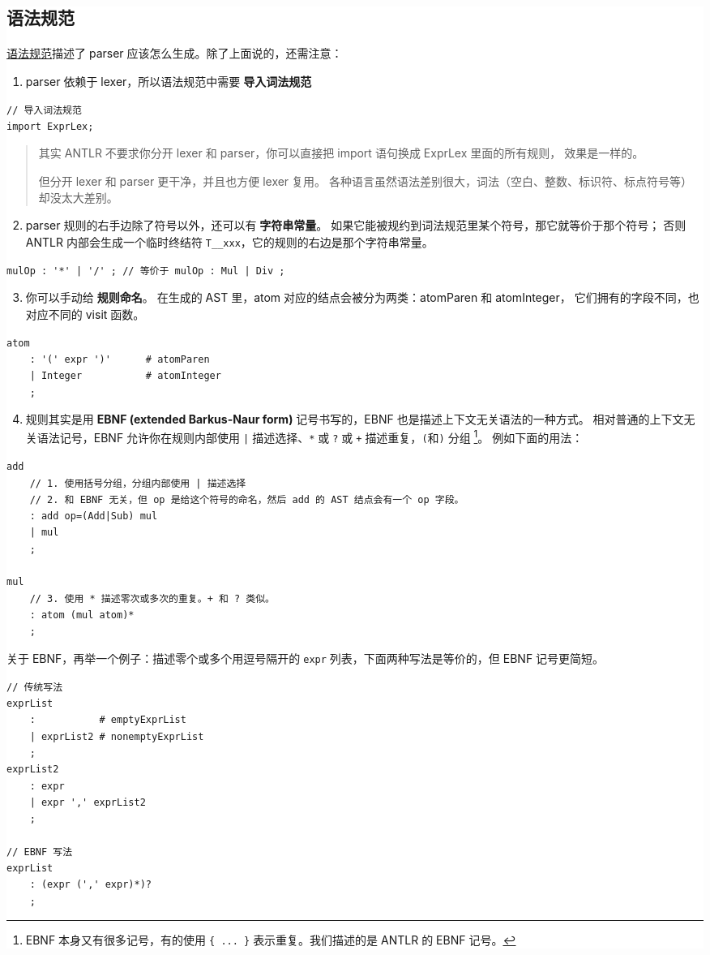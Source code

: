 ## 语法规范
[语法规范](https://github.com/decaf-lang/minidecaf-tutorial-code/blob/master/step1/Expr.g4)描述了 parser 应该怎么生成。除了上面说的，还需注意：

1. parser 依赖于 lexer，所以语法规范中需要 **导入词法规范**
```antlr4
// 导入词法规范
import ExprLex;
```

> 其实 ANTLR 不要求你分开 lexer 和 parser，你可以直接把 import 语句换成 ExprLex 里面的所有规则，
> 效果是一样的。
>
> 但分开 lexer 和 parser 更干净，并且也方便 lexer 复用。
> 各种语言虽然语法差别很大，词法（空白、整数、标识符、标点符号等）却没太大差别。

2. parser 规则的右手边除了符号以外，还可以有 **字符串常量**。
    如果它能被规约到词法规范里某个符号，那它就等价于那个符号；
    否则 ANTLR 内部会生成一个临时终结符 `T__xxx`，它的规则的右边是那个字符串常量。
```antlr4
mulOp : '*' | '/' ; // 等价于 mulOp : Mul | Div ;
```

3. 你可以手动给 **规则命名**。
    在生成的 AST 里，atom 对应的结点会被分为两类：atomParen 和 atomInteger，
    它们拥有的字段不同，也对应不同的 visit 函数。
```antlr4
atom
    : '(' expr ')'      # atomParen
    | Integer           # atomInteger
    ;
```

4. 规则其实是用 **EBNF (extended Barkus-Naur form)** 记号书写的，EBNF 也是描述上下文无关语法的一种方式。
    相对普通的上下文无关语法记号，EBNF 允许你在规则内部使用 `|` 描述选择、`*` 或 `?` 或 `+` 描述重复，`(`和`)` 分组 [^3]。
    例如下面的用法：
```antlr4
add
    // 1. 使用括号分组，分组内部使用 | 描述选择
    // 2. 和 EBNF 无关，但 op 是给这个符号的命名，然后 add 的 AST 结点会有一个 op 字段。
    : add op=(Add|Sub) mul
    | mul
    ;

mul
    // 3. 使用 * 描述零次或多次的重复。+ 和 ? 类似。
    : atom (mul atom)*
    ;
```

关于 EBNF，再举一个例子：描述零个或多个用逗号隔开的 `expr` 列表，下面两种写法是等价的，但 EBNF 记号更简短。
```antlr4
// 传统写法
exprList
    :           # emptyExprList
    | exprList2 # nonemptyExprList
    ;
exprList2
    : expr
    | expr ',' exprList2
    ;

// EBNF 写法
exprList
    : (expr (',' expr)*)?
    ;
```


[^1]: step1 的 MiniDecaf 语法太简单，不能体现很多 ANTLR 的特性。
[^2]: g 是 grammar，4 是 ANTLR 的版本号 4。
[^3]: EBNF 本身又有很多记号，有的使用 `{ ... }` 表示重复。我们描述的是 ANTLR 的 EBNF 记号。
[^4]: 命令从 https://www.antlr.org/ 中 Samples 的内容修改而来